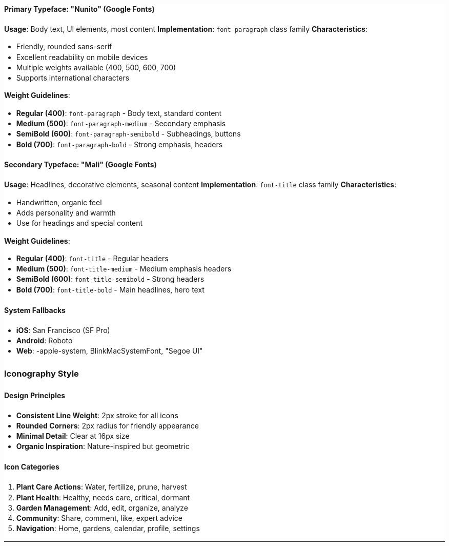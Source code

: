 #### Primary Typeface: "Nunito" (Google Fonts)

**Usage**: Body text, UI elements, most content
**Implementation**: `font-paragraph` class family
**Characteristics**:

- Friendly, rounded sans-serif
- Excellent readability on mobile devices
- Multiple weights available (400, 500, 600, 700)
- Supports international characters

**Weight Guidelines**:

- **Regular (400)**: `font-paragraph` - Body text, standard content
- **Medium (500)**: `font-paragraph-medium` - Secondary emphasis
- **SemiBold (600)**: `font-paragraph-semibold` - Subheadings, buttons
- **Bold (700)**: `font-paragraph-bold` - Strong emphasis, headers

#### Secondary Typeface: "Mali" (Google Fonts)

**Usage**: Headlines, decorative elements, seasonal content
**Implementation**: `font-title` class family
**Characteristics**:

- Handwritten, organic feel
- Adds personality and warmth
- Use for headings and special content

**Weight Guidelines**:

- **Regular (400)**: `font-title` - Regular headers
- **Medium (500)**: `font-title-medium` - Medium emphasis headers
- **SemiBold (600)**: `font-title-semibold` - Strong headers
- **Bold (700)**: `font-title-bold` - Main headlines, hero text

#### System Fallbacks

- **iOS**: San Francisco (SF Pro)
- **Android**: Roboto
- **Web**: -apple-system, BlinkMacSystemFont, "Segoe UI"

### Iconography Style

#### Design Principles

- **Consistent Line Weight**: 2px stroke for all icons
- **Rounded Corners**: 2px radius for friendly appearance
- **Minimal Detail**: Clear at 16px size
- **Organic Inspiration**: Nature-inspired but geometric

#### Icon Categories

1. **Plant Care Actions**: Water, fertilize, prune, harvest
2. **Plant Health**: Healthy, needs care, critical, dormant
3. **Garden Management**: Add, edit, organize, analyze
4. **Community**: Share, comment, like, expert advice
5. **Navigation**: Home, gardens, calendar, profile, settings

---